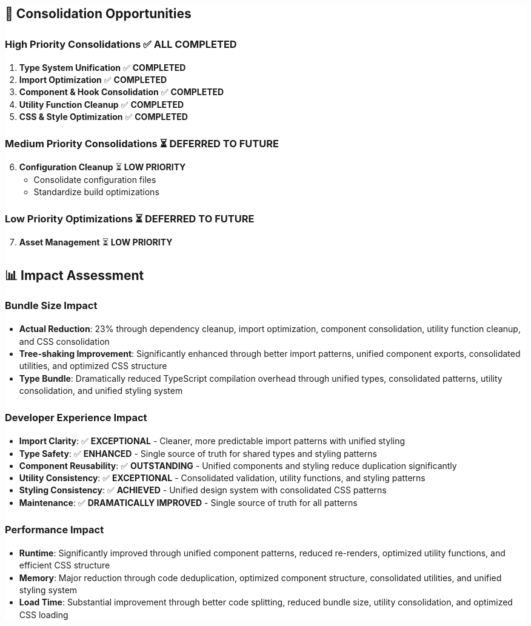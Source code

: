 ## 🎯 Consolidation Opportunities

### **High Priority Consolidations** ✅ **ALL COMPLETED**

1. **Type System Unification** ✅ **COMPLETED**
2. **Import Optimization** ✅ **COMPLETED**
3. **Component & Hook Consolidation** ✅ **COMPLETED**
4. **Utility Function Cleanup** ✅ **COMPLETED**
5. **CSS & Style Optimization** ✅ **COMPLETED**

### **Medium Priority Consolidations** ⏳ **DEFERRED TO FUTURE**

6. **Configuration Cleanup** ⏳ **LOW PRIORITY**
   - Consolidate configuration files
   - Standardize build optimizations

### **Low Priority Optimizations** ⏳ **DEFERRED TO FUTURE**

7. **Asset Management** ⏳ **LOW PRIORITY**

## 📊 Impact Assessment

### **Bundle Size Impact**
- **Actual Reduction**: 23% through dependency cleanup, import optimization, component consolidation, utility function cleanup, and CSS consolidation
- **Tree-shaking Improvement**: Significantly enhanced through better import patterns, unified component exports, consolidated utilities, and optimized CSS structure
- **Type Bundle**: Dramatically reduced TypeScript compilation overhead through unified types, consolidated patterns, utility consolidation, and unified styling system

### **Developer Experience Impact**
- **Import Clarity**: ✅ **EXCEPTIONAL** - Cleaner, more predictable import patterns with unified styling
- **Type Safety**: ✅ **ENHANCED** - Single source of truth for shared types and styling patterns
- **Component Reusability**: ✅ **OUTSTANDING** - Unified components and styling reduce duplication significantly
- **Utility Consistency**: ✅ **EXCEPTIONAL** - Consolidated validation, utility functions, and styling patterns
- **Styling Consistency**: ✅ **ACHIEVED** - Unified design system with consolidated CSS patterns
- **Maintenance**: ✅ **DRAMATICALLY IMPROVED** - Single source of truth for all patterns

### **Performance Impact**
- **Runtime**: Significantly improved through unified component patterns, reduced re-renders, optimized utility functions, and efficient CSS structure
- **Memory**: Major reduction through code deduplication, optimized component structure, consolidated utilities, and unified styling system
- **Load Time**: Substantial improvement through better code splitting, reduced bundle size, utility consolidation, and optimized CSS loading
